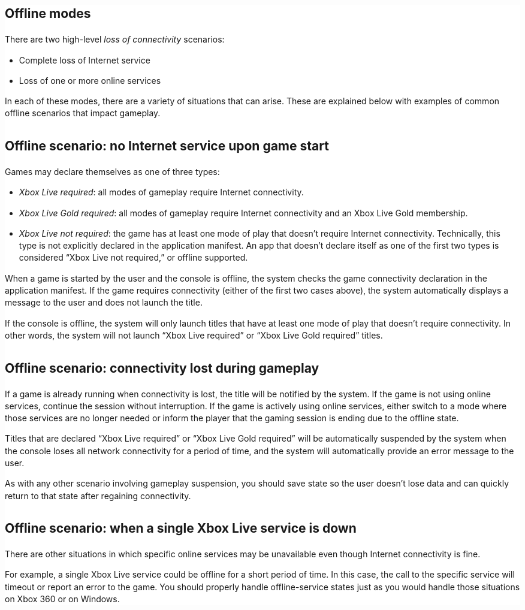 ## Offline modes

There are two high-level *loss of connectivity* scenarios:

-   Complete loss of Internet service

-   Loss of one or more online services

In each of these modes, there are a variety of situations that can arise. These are explained below with examples of common offline scenarios that impact gameplay.

## Offline scenario: no Internet service upon game start

Games may declare themselves as one of three types:

-   *Xbox Live required*: all modes of gameplay require Internet connectivity.

-   *Xbox Live Gold required*: all modes of gameplay require Internet connectivity and an Xbox Live Gold membership.

-   *Xbox Live not required*: the game has at least one mode of play that doesn’t require Internet connectivity. Technically, this type is not explicitly declared in the application manifest. An app that doesn’t declare itself as one of the first two types is considered “Xbox Live not required,” or offline supported.

When a game is started by the user and the console is offline, the system checks the game connectivity declaration in the application manifest. If the game requires connectivity (either of the first two cases above), the system automatically displays a message to the user and does not launch the title.

If the console is offline, the system will only launch titles that have at least one mode of play that doesn’t require connectivity. In other words, the system will not launch “Xbox Live required” or “Xbox Live Gold required” titles.

## Offline scenario: connectivity lost during gameplay

If a game is already running when connectivity is lost, the title will be notified by the system. If the game is not using online services, continue the session without interruption. If the game is actively using online services, either switch to a mode where those services are no longer needed or inform the player that the gaming session is ending due to the offline state.

Titles that are declared “Xbox Live required” or “Xbox Live Gold required” will be automatically suspended by the system when the console loses all network connectivity for a period of time, and the system will automatically provide an error message to the user.

As with any other scenario involving gameplay suspension, you should save state so the user doesn’t lose data and can quickly return to that state after regaining connectivity.

## Offline scenario: when a single Xbox Live service is down

There are other situations in which specific online services may be unavailable even though Internet connectivity is fine.

For example, a single Xbox Live service could be offline for a short period of time. In this case, the call to the specific service will timeout or report an error to the game. You should properly handle offline-service states just as you would handle those situations on Xbox 360 or on Windows.
